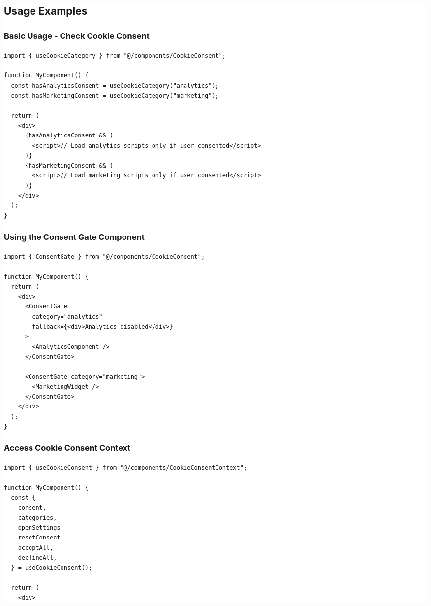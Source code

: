 ## Usage Examples

### Basic Usage - Check Cookie Consent

```tsx
import { useCookieCategory } from "@/components/CookieConsent";

function MyComponent() {
  const hasAnalyticsConsent = useCookieCategory("analytics");
  const hasMarketingConsent = useCookieCategory("marketing");

  return (
    <div>
      {hasAnalyticsConsent && (
        <script>// Load analytics scripts only if user consented</script>
      )}
      {hasMarketingConsent && (
        <script>// Load marketing scripts only if user consented</script>
      )}
    </div>
  );
}
```

### Using the Consent Gate Component

```tsx
import { ConsentGate } from "@/components/CookieConsent";

function MyComponent() {
  return (
    <div>
      <ConsentGate
        category="analytics"
        fallback={<div>Analytics disabled</div>}
      >
        <AnalyticsComponent />
      </ConsentGate>

      <ConsentGate category="marketing">
        <MarketingWidget />
      </ConsentGate>
    </div>
  );
}
```

### Access Cookie Consent Context

```tsx
import { useCookieConsent } from "@/components/CookieConsentContext";

function MyComponent() {
  const {
    consent,
    categories,
    openSettings,
    resetConsent,
    acceptAll,
    declineAll,
  } = useCookieConsent();

  return (
    <div>
```